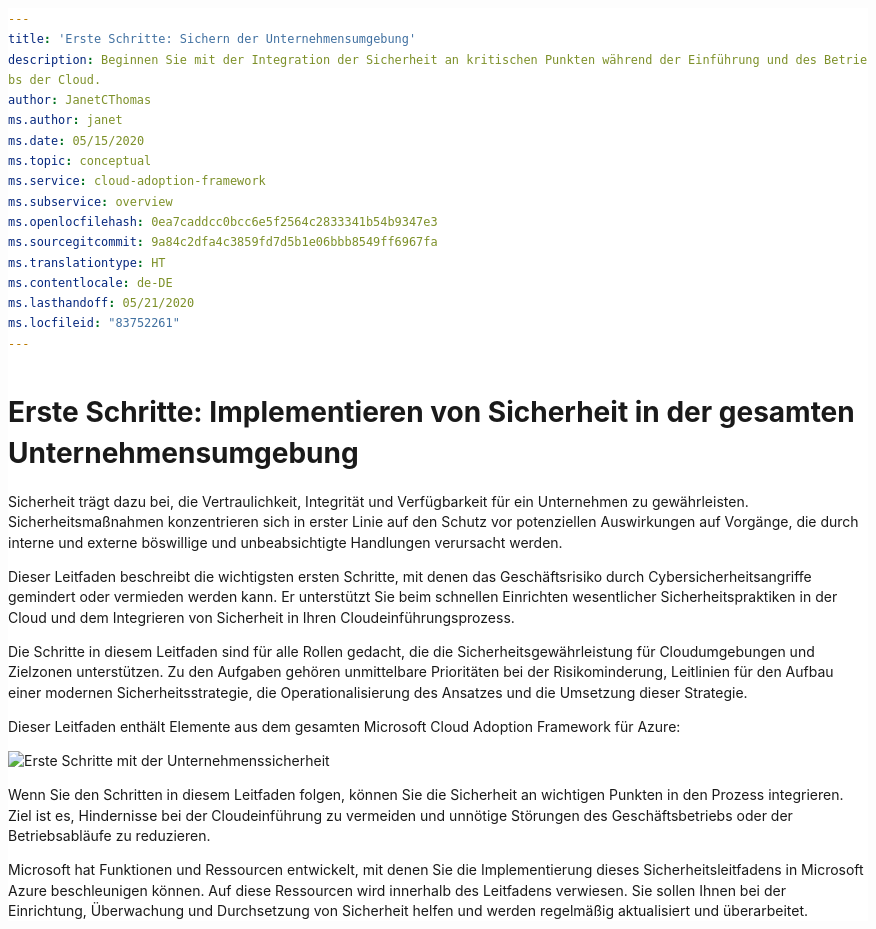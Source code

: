 ```yaml
---
title: 'Erste Schritte: Sichern der Unternehmensumgebung'
description: Beginnen Sie mit der Integration der Sicherheit an kritischen Punkten während der Einführung und des Betriebs der Cloud.
author: JanetCThomas
ms.author: janet
ms.date: 05/15/2020
ms.topic: conceptual
ms.service: cloud-adoption-framework
ms.subservice: overview
ms.openlocfilehash: 0ea7caddcc0bcc6e5f2564c2833341b54b9347e3
ms.sourcegitcommit: 9a84c2dfa4c3859fd7d5b1e06bbb8549ff6967fa
ms.translationtype: HT
ms.contentlocale: de-DE
ms.lasthandoff: 05/21/2020
ms.locfileid: "83752261"
---
```



# <a name="get-started-implement-security-across-the-enterprise-environment"></a>Erste Schritte: Implementieren von Sicherheit in der gesamten Unternehmensumgebung

Sicherheit trägt dazu bei, die Vertraulichkeit, Integrität und Verfügbarkeit für ein Unternehmen zu gewährleisten. Sicherheitsmaßnahmen konzentrieren sich in erster Linie auf den Schutz vor potenziellen Auswirkungen auf Vorgänge, die durch interne und externe böswillige und unbeabsichtigte Handlungen verursacht werden. 

Dieser Leitfaden beschreibt die wichtigsten ersten Schritte, mit denen das Geschäftsrisiko durch Cybersicherheitsangriffe gemindert oder vermieden werden kann. Er unterstützt Sie beim schnellen Einrichten wesentlicher Sicherheitspraktiken in der Cloud und dem Integrieren von Sicherheit in Ihren Cloudeinführungsprozess.

Die Schritte in diesem Leitfaden sind für alle Rollen gedacht, die die Sicherheitsgewährleistung für Cloudumgebungen und Zielzonen unterstützen. Zu den Aufgaben gehören unmittelbare Prioritäten bei der Risikominderung, Leitlinien für den Aufbau einer modernen Sicherheitsstrategie, die Operationalisierung des Ansatzes und die Umsetzung dieser Strategie.

Dieser Leitfaden enthält Elemente aus dem gesamten Microsoft Cloud Adoption Framework für Azure:

![Erste Schritte mit der Unternehmenssicherheit](../_images/get-started/security-map.png)

Wenn Sie den Schritten in diesem Leitfaden folgen, können Sie die Sicherheit an wichtigen Punkten in den Prozess integrieren. Ziel ist es, Hindernisse bei der Cloudeinführung zu vermeiden und unnötige Störungen des Geschäftsbetriebs oder der Betriebsabläufe zu reduzieren.

Microsoft hat Funktionen und Ressourcen entwickelt, mit denen Sie die Implementierung dieses Sicherheitsleitfadens in Microsoft Azure beschleunigen können. Auf diese Ressourcen wird innerhalb des Leitfadens verwiesen. Sie sollen Ihnen bei der Einrichtung, Überwachung und Durchsetzung von Sicherheit helfen und werden regelmäßig aktualisiert und überarbeitet.
